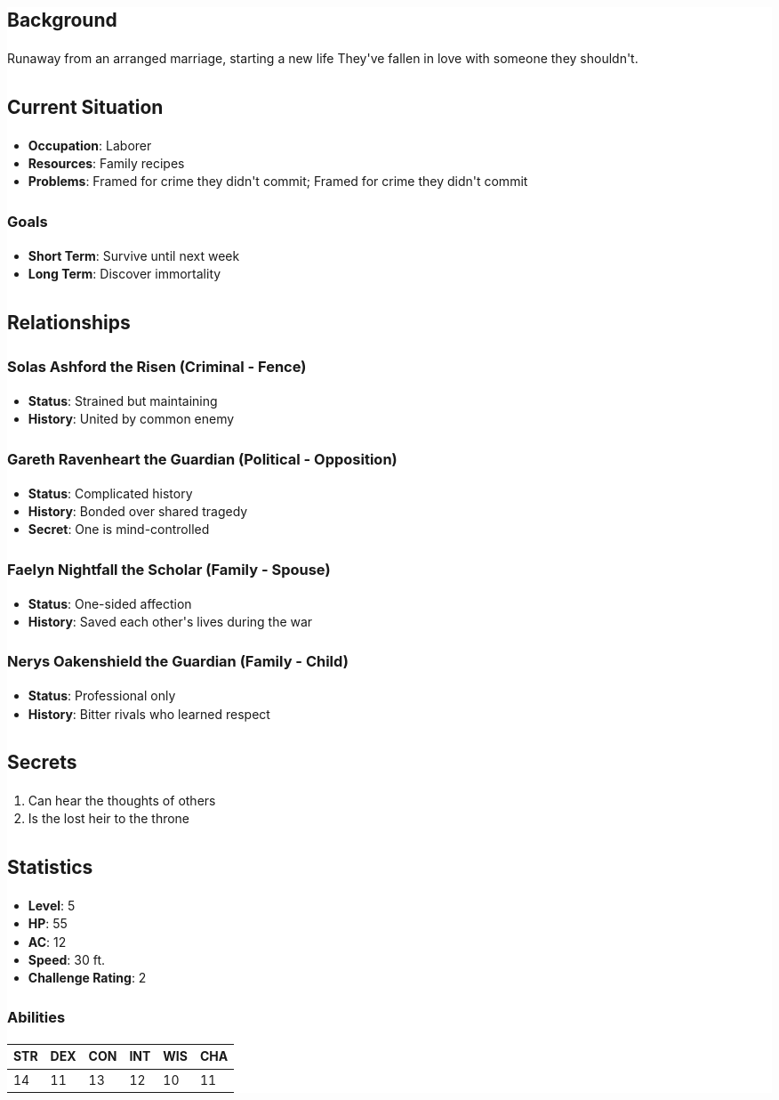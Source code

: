 ## Background
Runaway from an arranged marriage, starting a new life They've fallen in love with someone they shouldn't.

## Current Situation
- **Occupation**: Laborer
- **Resources**: Family recipes
- **Problems**: Framed for crime they didn't commit; Framed for crime they didn't commit

### Goals
- **Short Term**: Survive until next week
- **Long Term**: Discover immortality

## Relationships
### Solas Ashford the Risen (Criminal - Fence)
- **Status**: Strained but maintaining
- **History**: United by common enemy

### Gareth Ravenheart the Guardian (Political - Opposition)
- **Status**: Complicated history
- **History**: Bonded over shared tragedy
- **Secret**: One is mind-controlled

### Faelyn Nightfall the Scholar (Family - Spouse)
- **Status**: One-sided affection
- **History**: Saved each other's lives during the war

### Nerys Oakenshield the Guardian (Family - Child)
- **Status**: Professional only
- **History**: Bitter rivals who learned respect

## Secrets
1. Can hear the thoughts of others
2. Is the lost heir to the throne

## Statistics
- **Level**: 5
- **HP**: 55
- **AC**: 12
- **Speed**: 30 ft.
- **Challenge Rating**: 2

### Abilities
| STR | DEX | CON | INT | WIS | CHA |
|-----|-----|-----|-----|-----|-----|
| 14 | 11 | 13 | 12 | 10 | 11 |
